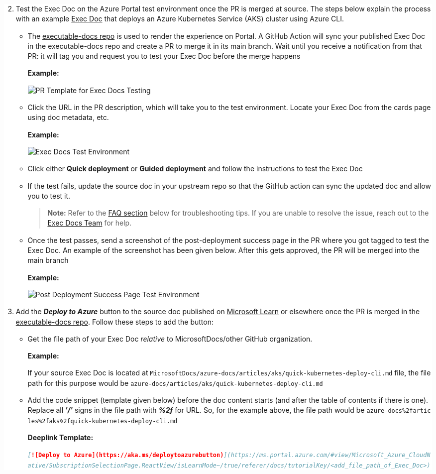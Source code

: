 2. Test the Exec Doc on the Azure Portal test environment once the PR is merged at source. The steps below explain the process with an example [Exec Doc](https://learn.microsoft.com/en-us/azure/aks/learn/quick-kubernetes-deploy-cli) that deploys an Azure Kubernetes Service (AKS) cluster using Azure CLI.
    - The [executable-docs repo](https://github.com/MicrosoftDocs/executable-docs/tree/main) is used to render the experience on Portal. A GitHub Action will sync your published Exec Doc in the executable-docs repo and create a PR to merge it in its main branch. Wait until you receive a notification from that PR: it will tag you and request you to test your Exec Doc before the merge happens

        **Example:**
      
      ![PR Template for Exec Docs Testing](https://github.com/user-attachments/assets/860e6153-5f95-4ebc-b774-2f30ef3a6219)
        
    - Click the URL in the PR description, which will take you to the test environment. Locate your Exec Doc from the cards page using doc metadata, etc.
    
        **Example:**

      ![Exec Docs Test Environment ](https://github.com/user-attachments/assets/8ab578a7-8b2f-4099-a34a-8824ba6bf50b)

    - Click either **Quick deployment** or **Guided deployment** and follow the instructions to test the Exec Doc
    - If the test fails, update the source doc in your upstream repo so that the GitHub action can sync the updated doc and allow you to test it. 
    
        >**Note:** Refer to the [FAQ section](#frequently-asked-questions-faqs) below for troubleshooting tips. If you are unable to resolve the issue, reach out to the [Exec Docs Team](#points-of-contact-for-exec-docs) for help.
    - Once the test passes, send a screenshot of the post-deployment success page in the PR where you got tagged to test the Exec Doc. An example of the screenshot has been given below. After this gets approved, the PR will be merged into the main branch

        **Example:**

      ![Post Deployment Success Page Test Environment](https://github.com/user-attachments/assets/f002cd97-6bab-41a9-8c83-227e9b2da9cf)

3. Add the ***Deploy to Azure*** button to the source doc published on [Microsoft Learn](https://learn.microsoft.com/en-us/) or elsewhere once the PR is merged in the [executable-docs repo](https://github.com/MicrosoftDocs/executable-docs/tree/main). Follow these steps to add the button:

    - Get the file path of your Exec Doc _relative_ to MicrosoftDocs/other GitHub organization. 
    
        **Example:** 

        If your source Exec Doc is located at `MicrosoftDocs/azure-docs/articles/aks/quick-kubernetes-deploy-cli.md` file, the file path for this purpose would be `azure-docs/articles/aks/quick-kubernetes-deploy-cli.md`

    - Add the code snippet (template given below) before the doc content starts (and after the table of contents if there is one). Replace all ***'/'*** signs in the file path with ***%2f*** for URL. So, for the example above, the file path would be `azure-docs%2farticles%2faks%2fquick-kubernetes-deploy-cli.md`

        **Deeplink Template:**
        ```markdown
        [![Deploy to Azure](https://aka.ms/deploytoazurebutton)](https://ms.portal.azure.com/#view/Microsoft_Azure_CloudNative/SubscriptionSelectionPage.ReactView/isLearnMode~/true/referer/docs/tutorialKey/<add_file_path_of_Exec_Doc>)
        ```
